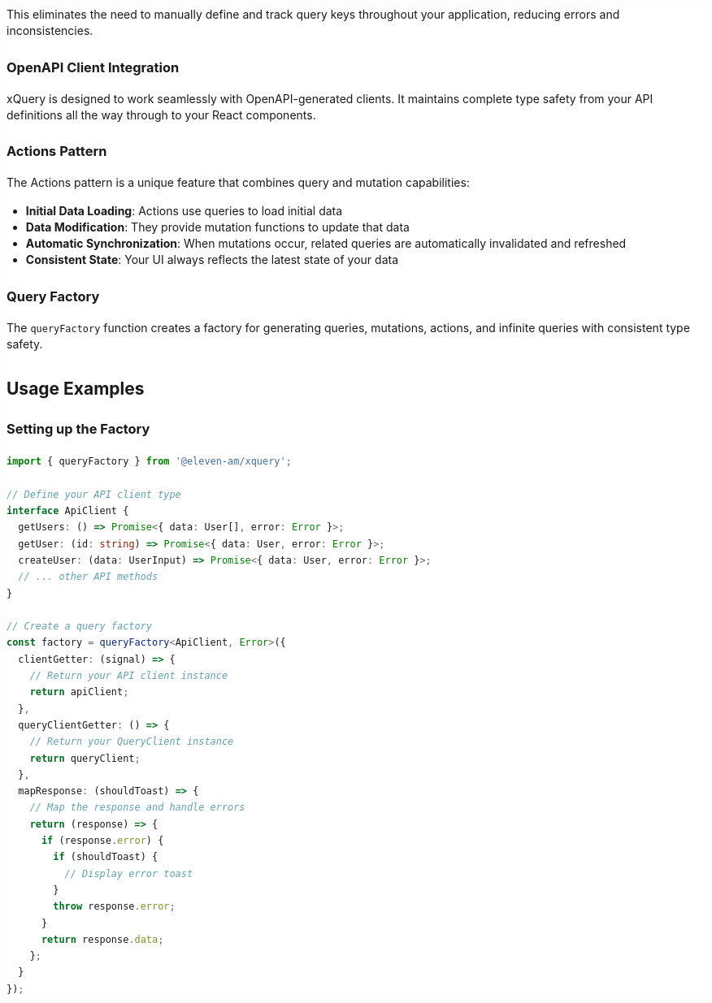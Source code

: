 This eliminates the need to manually define and track query keys throughout your application, reducing errors and inconsistencies.

### OpenAPI Client Integration

xQuery is designed to work seamlessly with OpenAPI-generated clients. It maintains complete type safety from your API definitions all the way through to your React components.

### Actions Pattern

The Actions pattern is a unique feature that combines query and mutation capabilities:

- **Initial Data Loading**: Actions use queries to load initial data
- **Data Modification**: They provide mutation functions to update that data
- **Automatic Synchronization**: When mutations occur, related queries are automatically invalidated and refreshed
- **Consistent State**: Your UI always reflects the latest state of your data

### Query Factory

The `queryFactory` function creates a factory for generating queries, mutations, actions, and infinite queries with consistent type safety.

## Usage Examples

### Setting up the Factory

```typescript
import { queryFactory } from '@eleven-am/xquery';

// Define your API client type
interface ApiClient {
  getUsers: () => Promise<{ data: User[], error: Error }>;
  getUser: (id: string) => Promise<{ data: User, error: Error }>;
  createUser: (data: UserInput) => Promise<{ data: User, error: Error }>;
  // ... other API methods
}

// Create a query factory
const factory = queryFactory<ApiClient, Error>({
  clientGetter: (signal) => {
    // Return your API client instance
    return apiClient;
  },
  queryClientGetter: () => {
    // Return your QueryClient instance
    return queryClient;
  },
  mapResponse: (shouldToast) => {
    // Map the response and handle errors
    return (response) => {
      if (response.error) {
        if (shouldToast) {
          // Display error toast
        }
        throw response.error;
      }
      return response.data;
    };
  }
});
```

